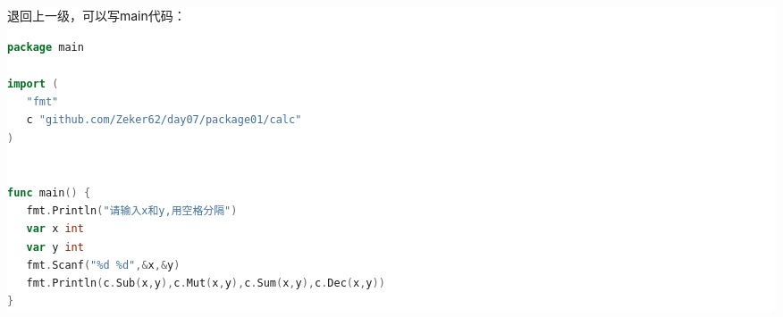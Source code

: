 退回上一级，可以写main代码：

```go
package main

import (
   "fmt"
   c "github.com/Zeker62/day07/package01/calc"
)


func main() {
   fmt.Println("请输入x和y,用空格分隔")
   var x int
   var y int
   fmt.Scanf("%d %d",&x,&y)
   fmt.Println(c.Sub(x,y),c.Mut(x,y),c.Sum(x,y),c.Dec(x,y))
}
```


